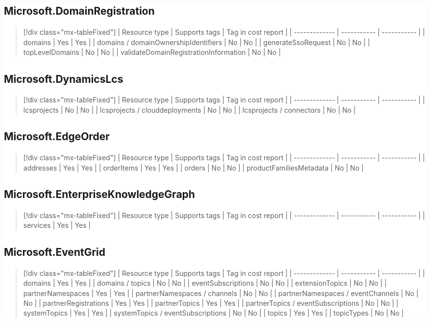 ## Microsoft.DomainRegistration

> [!div class="mx-tableFixed"]
> | Resource type | Supports tags | Tag in cost report |
> | ------------- | ----------- | ----------- |
> | domains | Yes | Yes |
> | domains / domainOwnershipIdentifiers | No | No |
> | generateSsoRequest | No | No |
> | topLevelDomains | No | No |
> | validateDomainRegistrationInformation | No | No |

## Microsoft.DynamicsLcs

> [!div class="mx-tableFixed"]
> | Resource type | Supports tags | Tag in cost report |
> | ------------- | ----------- | ----------- |
> | lcsprojects | No | No |
> | lcsprojects / clouddeployments | No | No |
> | lcsprojects / connectors | No | No |

## Microsoft.EdgeOrder

> [!div class="mx-tableFixed"]
> | Resource type | Supports tags | Tag in cost report |
> | ------------- | ----------- | ----------- |
> | addresses | Yes | Yes |
> | orderItems | Yes | Yes |
> | orders | No | No |
> | productFamiliesMetadata | No | No |

## Microsoft.EnterpriseKnowledgeGraph

> [!div class="mx-tableFixed"]
> | Resource type | Supports tags | Tag in cost report |
> | ------------- | ----------- | ----------- |
> | services | Yes | Yes |

## Microsoft.EventGrid

> [!div class="mx-tableFixed"]
> | Resource type | Supports tags | Tag in cost report |
> | ------------- | ----------- | ----------- |
> | domains | Yes | Yes |
> | domains / topics | No | No |
> | eventSubscriptions | No | No |
> | extensionTopics | No | No |
> | partnerNamespaces | Yes | Yes |
> | partnerNamespaces / channels | No | No |
> | partnerNamespaces / eventChannels | No | No |
> | partnerRegistrations | Yes | Yes |
> | partnerTopics | Yes | Yes |
> | partnerTopics / eventSubscriptions | No | No |
> | systemTopics | Yes | Yes |
> | systemTopics / eventSubscriptions | No | No |
> | topics | Yes | Yes |
> | topicTypes | No | No |
